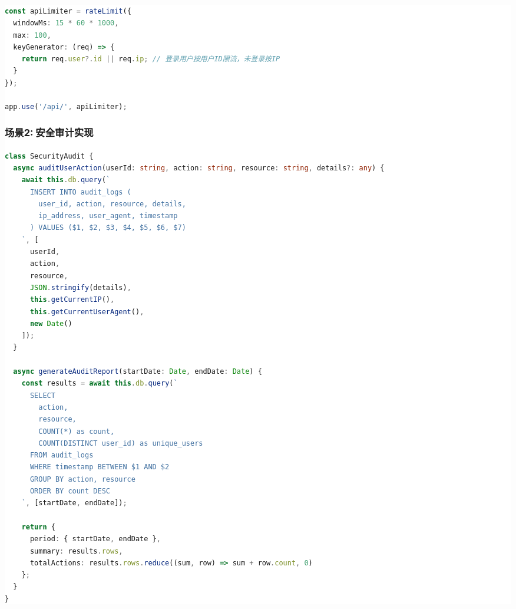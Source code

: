```typescript
const apiLimiter = rateLimit({
  windowMs: 15 * 60 * 1000,
  max: 100,
  keyGenerator: (req) => {
    return req.user?.id || req.ip; // 登录用户按用户ID限流，未登录按IP
  }
});

app.use('/api/', apiLimiter);
```

### 场景2: 安全审计实现
```typescript
class SecurityAudit {
  async auditUserAction(userId: string, action: string, resource: string, details?: any) {
    await this.db.query(`
      INSERT INTO audit_logs (
        user_id, action, resource, details, 
        ip_address, user_agent, timestamp
      ) VALUES ($1, $2, $3, $4, $5, $6, $7)
    `, [
      userId,
      action,
      resource,
      JSON.stringify(details),
      this.getCurrentIP(),
      this.getCurrentUserAgent(),
      new Date()
    ]);
  }
  
  async generateAuditReport(startDate: Date, endDate: Date) {
    const results = await this.db.query(`
      SELECT 
        action,
        resource,
        COUNT(*) as count,
        COUNT(DISTINCT user_id) as unique_users
      FROM audit_logs 
      WHERE timestamp BETWEEN $1 AND $2
      GROUP BY action, resource
      ORDER BY count DESC
    `, [startDate, endDate]);
    
    return {
      period: { startDate, endDate },
      summary: results.rows,
      totalActions: results.rows.reduce((sum, row) => sum + row.count, 0)
    };
  }
}
```
